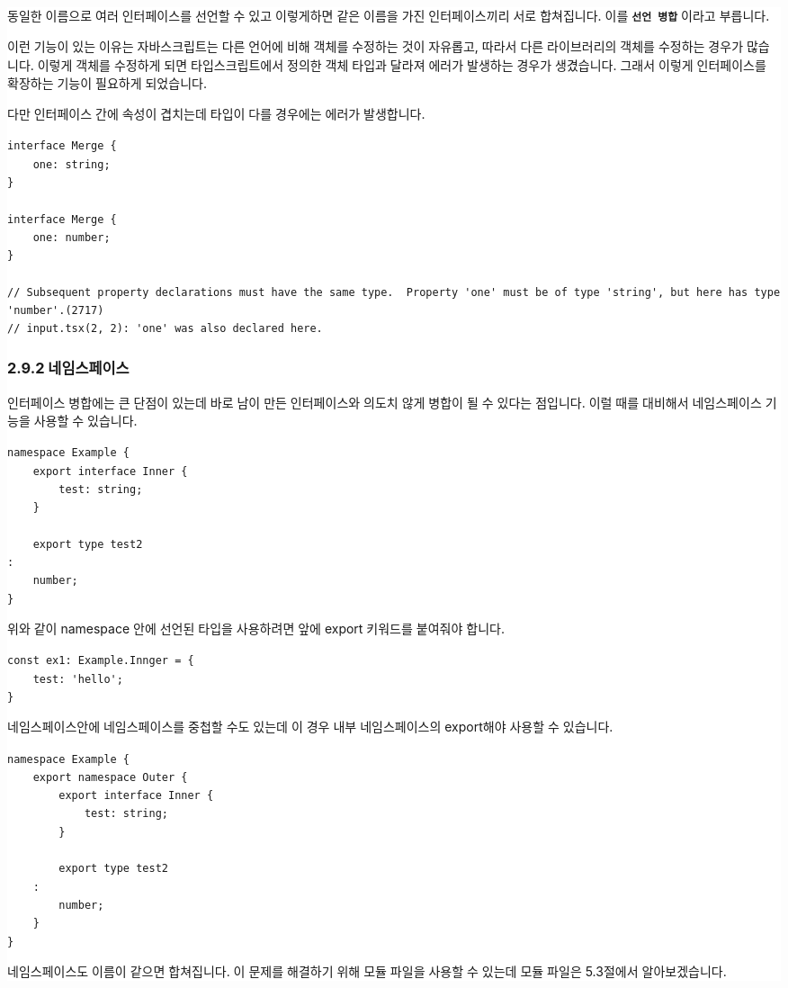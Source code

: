 
동일한 이름으로 여러 인터페이스를 선언할 수 있고 이렇게하면 같은 이름을 가진 인터페이스끼리 서로 합쳐집니다. 이를 **`선언 병합`** 이라고 부릅니다.

이런 기능이 있는 이유는 자바스크립트는 다른 언어에 비해 객체를 수정하는 것이 자유롭고, 따라서 다른 라이브러리의 객체를 수정하는 경우가 많습니다. 이렇게 객체를 수정하게 되면 타입스크립트에서 정의한 객체 타입과
달라져 에러가 발생하는 경우가 생겼습니다. 그래서 이렇게 인터페이스를 확장하는 기능이 필요하게 되었습니다.

다만 인터페이스 간에 속성이 겹치는데 타입이 다를 경우에는 에러가 발생합니다.

```tsx
interface Merge {
    one: string;
}

interface Merge {
    one: number;
}

// Subsequent property declarations must have the same type.  Property 'one' must be of type 'string', but here has type 'number'.(2717)
// input.tsx(2, 2): 'one' was also declared here.
```

### 2.9.2 네임스페이스

인터페이스 병합에는 큰 단점이 있는데 바로 남이 만든 인터페이스와 의도치 않게 병합이 될 수 있다는 점입니다. 이럴 때를 대비해서 네임스페이스 기능을 사용할 수 있습니다.

```tsx
namespace Example {
    export interface Inner {
        test: string;
    }

    export type test2
:
    number;
}

```

위와 같이 namespace 안에 선언된 타입을 사용하려면 앞에 export 키워드를 붙여줘야 합니다.

```tsx
const ex1: Example.Innger = {
    test: 'hello';
}
```

네임스페이스안에 네임스페이스를 중첩할 수도 있는데 이 경우 내부 네임스페이스의 export해야 사용할 수 있습니다.

```tsx
namespace Example {
    export namespace Outer {
        export interface Inner {
            test: string;
        }

        export type test2
    :
        number;
    }
}
```

네임스페이스도 이름이 같으면 합쳐집니다. 이 문제를 해결하기 위해 모듈 파일을 사용할 수 있는데 모듈 파일은 5.3절에서 알아보겠습니다.
